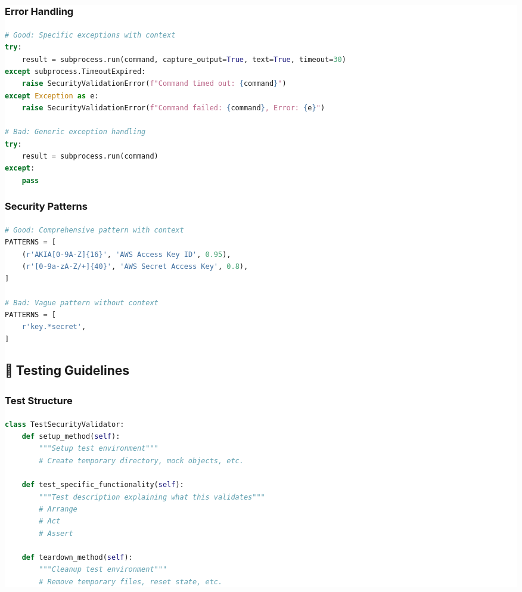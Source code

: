 ### Error Handling

```python
# Good: Specific exceptions with context
try:
    result = subprocess.run(command, capture_output=True, text=True, timeout=30)
except subprocess.TimeoutExpired:
    raise SecurityValidationError(f"Command timed out: {command}")
except Exception as e:
    raise SecurityValidationError(f"Command failed: {command}, Error: {e}")

# Bad: Generic exception handling
try:
    result = subprocess.run(command)
except:
    pass
```

### Security Patterns

```python
# Good: Comprehensive pattern with context
PATTERNS = [
    (r'AKIA[0-9A-Z]{16}', 'AWS Access Key ID', 0.95),
    (r'[0-9a-zA-Z/+]{40}', 'AWS Secret Access Key', 0.8),
]

# Bad: Vague pattern without context
PATTERNS = [
    r'key.*secret',
]
```

## 🧪 Testing Guidelines

### Test Structure

```python
class TestSecurityValidator:
    def setup_method(self):
        """Setup test environment"""
        # Create temporary directory, mock objects, etc.

    def test_specific_functionality(self):
        """Test description explaining what this validates"""
        # Arrange
        # Act  
        # Assert

    def teardown_method(self):
        """Cleanup test environment"""
        # Remove temporary files, reset state, etc.
```
